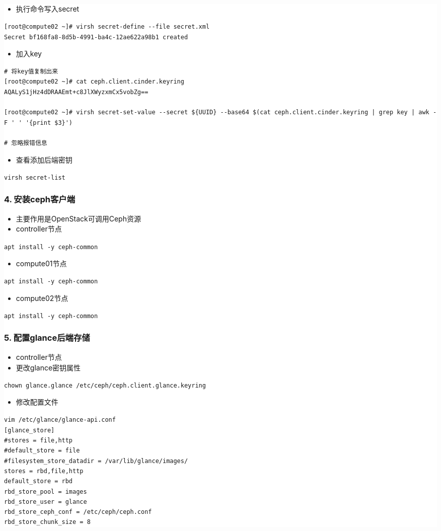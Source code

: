 * 执行命令写入secret

```
[root@compute02 ~]# virsh secret-define --file secret.xml
Secret bf168fa8-8d5b-4991-ba4c-12ae622a98b1 created
```

* 加入key

```
# 将key值复制出来
[root@compute02 ~]# cat ceph.client.cinder.keyring
AQALyS1jHz4dDRAAEmt+c8JlXWyzxmCx5vobZg==

[root@compute02 ~]# virsh secret-set-value --secret ${UUID} --base64 $(cat ceph.client.cinder.keyring | grep key | awk -F ' ' '{print $3}')

# 忽略报错信息
```

* 查看添加后端密钥

```
virsh secret-list
```

### 4. 安装ceph客户端

* 主要作用是OpenStack可调用Ceph资源
* controller节点

```
apt install -y ceph-common
```

* compute01节点

```
apt install -y ceph-common
```

* compute02节点

```
apt install -y ceph-common
```

### 5. 配置glance后端存储

* controller节点
* 更改glance密钥属性

```
chown glance.glance /etc/ceph/ceph.client.glance.keyring
```

* 修改配置文件

```
vim /etc/glance/glance-api.conf
[glance_store]
#stores = file,http
#default_store = file
#filesystem_store_datadir = /var/lib/glance/images/
stores = rbd,file,http
default_store = rbd
rbd_store_pool = images
rbd_store_user = glance
rbd_store_ceph_conf = /etc/ceph/ceph.conf
rbd_store_chunk_size = 8
```
